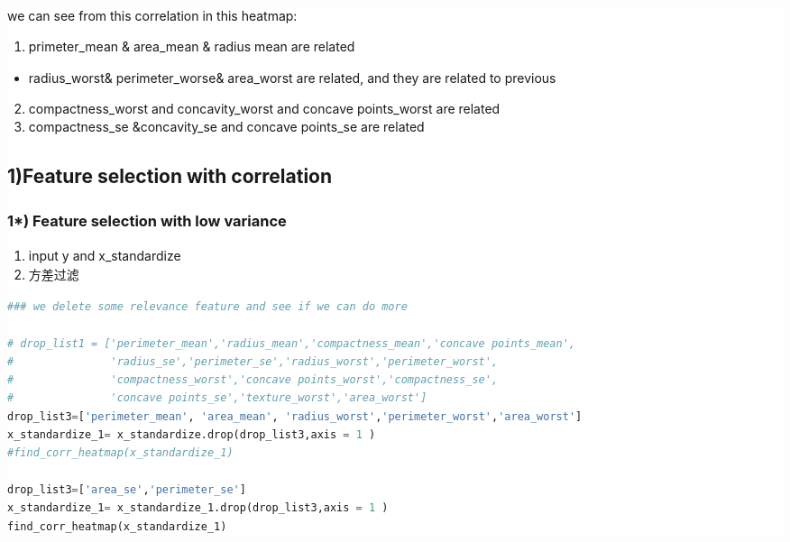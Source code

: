 
we can see from this correlation in this heatmap:
1. primeter_mean & area_mean & radius mean are related
 * radius_worst& perimeter_worse& area_worst are related, and they are related to previous
2. compactness_worst and concavity_worst and concave points_worst are related
3. compactness_se &concavity_se and concave points_se are related



## 1)Feature selection with correlation
### 1*) Feature selection with low variance

1. input y and x_standardize
2. 方差过滤


```python
### we delete some relevance feature and see if we can do more

# drop_list1 = ['perimeter_mean','radius_mean','compactness_mean','concave points_mean',
#               'radius_se','perimeter_se','radius_worst','perimeter_worst',
#               'compactness_worst','concave points_worst','compactness_se',
#               'concave points_se','texture_worst','area_worst']
drop_list3=['perimeter_mean', 'area_mean', 'radius_worst','perimeter_worst','area_worst']
x_standardize_1= x_standardize.drop(drop_list3,axis = 1 )  
#find_corr_heatmap(x_standardize_1)

drop_list3=['area_se','perimeter_se']
x_standardize_1= x_standardize_1.drop(drop_list3,axis = 1 )  
find_corr_heatmap(x_standardize_1)
```

